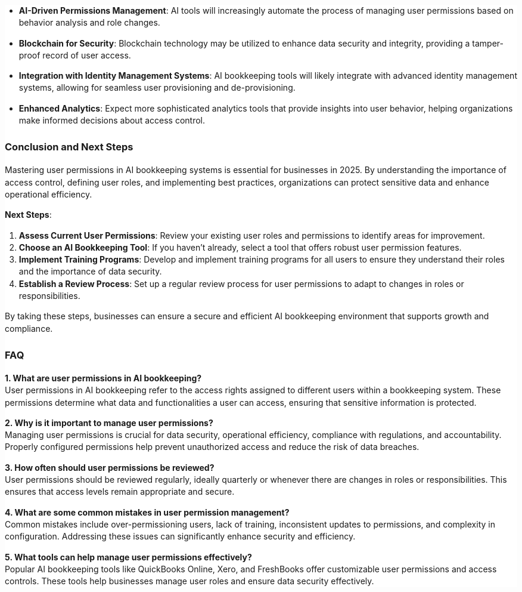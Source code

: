 - **AI-Driven Permissions Management**: AI tools will increasingly automate the process of managing user permissions based on behavior analysis and role changes.

- **Blockchain for Security**: Blockchain technology may be utilized to enhance data security and integrity, providing a tamper-proof record of user access.

- **Integration with Identity Management Systems**: AI bookkeeping tools will likely integrate with advanced identity management systems, allowing for seamless user provisioning and de-provisioning.

- **Enhanced Analytics**: Expect more sophisticated analytics tools that provide insights into user behavior, helping organizations make informed decisions about access control.

### Conclusion and Next Steps

Mastering user permissions in AI bookkeeping systems is essential for businesses in 2025. By understanding the importance of access control, defining user roles, and implementing best practices, organizations can protect sensitive data and enhance operational efficiency.

**Next Steps**:

1. **Assess Current User Permissions**: Review your existing user roles and permissions to identify areas for improvement.
2. **Choose an AI Bookkeeping Tool**: If you haven’t already, select a tool that offers robust user permission features.
3. **Implement Training Programs**: Develop and implement training programs for all users to ensure they understand their roles and the importance of data security.
4. **Establish a Review Process**: Set up a regular review process for user permissions to adapt to changes in roles or responsibilities.

By taking these steps, businesses can ensure a secure and efficient AI bookkeeping environment that supports growth and compliance.

### FAQ

**1. What are user permissions in AI bookkeeping?**  
User permissions in AI bookkeeping refer to the access rights assigned to different users within a bookkeeping system. These permissions determine what data and functionalities a user can access, ensuring that sensitive information is protected.

**2. Why is it important to manage user permissions?**  
Managing user permissions is crucial for data security, operational efficiency, compliance with regulations, and accountability. Properly configured permissions help prevent unauthorized access and reduce the risk of data breaches.

**3. How often should user permissions be reviewed?**  
User permissions should be reviewed regularly, ideally quarterly or whenever there are changes in roles or responsibilities. This ensures that access levels remain appropriate and secure.

**4. What are some common mistakes in user permission management?**  
Common mistakes include over-permissioning users, lack of training, inconsistent updates to permissions, and complexity in configuration. Addressing these issues can significantly enhance security and efficiency.

**5. What tools can help manage user permissions effectively?**  
Popular AI bookkeeping tools like QuickBooks Online, Xero, and FreshBooks offer customizable user permissions and access controls. These tools help businesses manage user roles and ensure data security effectively.
